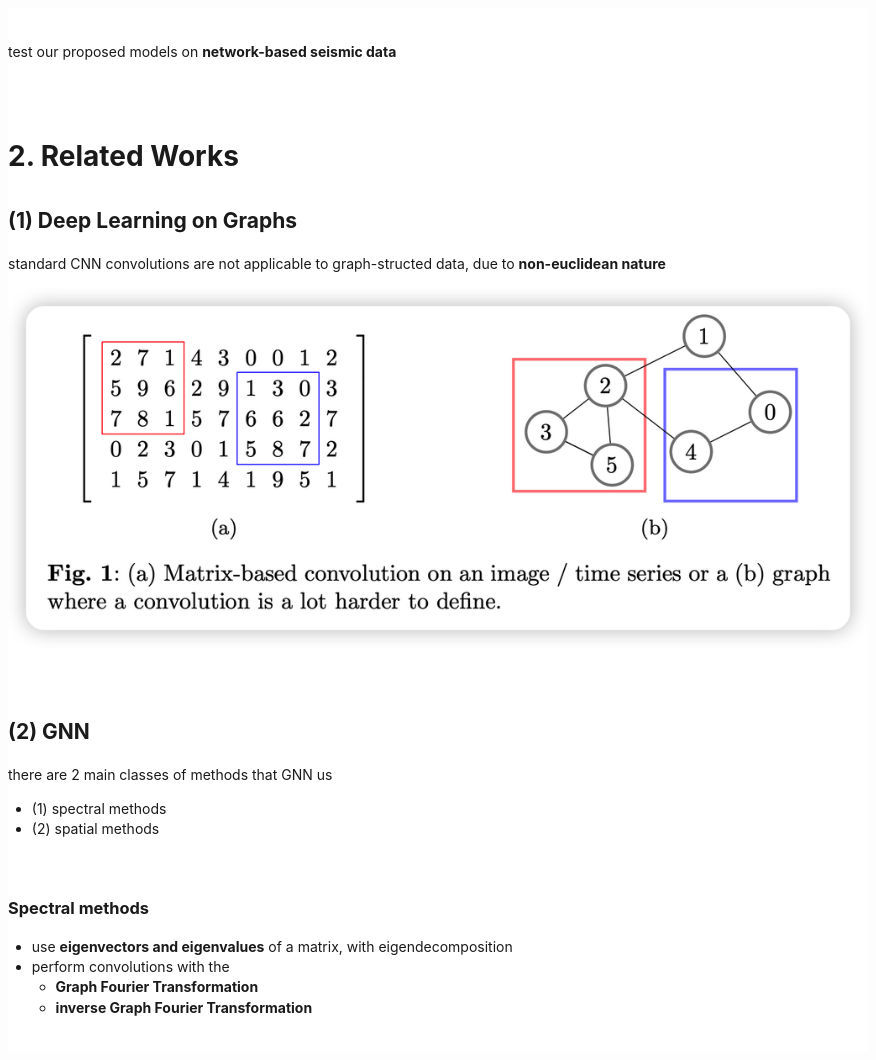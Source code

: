 <br>

test our proposed models on **network-based seismic data**

<br>

# 2. Related Works

## (1) Deep Learning on Graphs

standard CNN convolutions are not applicable to graph-structed data, due to **non-euclidean nature**

![figure2](/assets/img/ts/img280.png)

<br>

## (2) GNN

there are 2 main classes of methods that GNN us

- (1) spectral methods
- (2) spatial methods

<br>

### Spectral methods

- use **eigenvectors and eigenvalues** of a matrix, with eigendecomposition
- perform convolutions with the 
  - **Graph Fourier Transformation** 
  - **inverse Graph Fourier Transformation**

<br>
